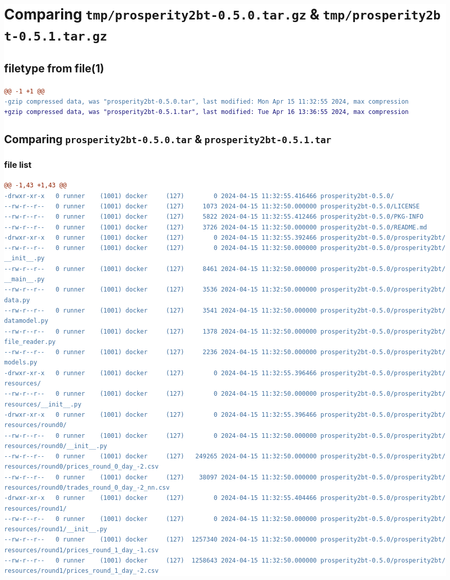 # Comparing `tmp/prosperity2bt-0.5.0.tar.gz` & `tmp/prosperity2bt-0.5.1.tar.gz`

## filetype from file(1)

```diff
@@ -1 +1 @@
-gzip compressed data, was "prosperity2bt-0.5.0.tar", last modified: Mon Apr 15 11:32:55 2024, max compression
+gzip compressed data, was "prosperity2bt-0.5.1.tar", last modified: Tue Apr 16 13:36:55 2024, max compression
```

## Comparing `prosperity2bt-0.5.0.tar` & `prosperity2bt-0.5.1.tar`

### file list

```diff
@@ -1,43 +1,43 @@
-drwxr-xr-x   0 runner    (1001) docker     (127)        0 2024-04-15 11:32:55.416466 prosperity2bt-0.5.0/
--rw-r--r--   0 runner    (1001) docker     (127)     1073 2024-04-15 11:32:50.000000 prosperity2bt-0.5.0/LICENSE
--rw-r--r--   0 runner    (1001) docker     (127)     5822 2024-04-15 11:32:55.412466 prosperity2bt-0.5.0/PKG-INFO
--rw-r--r--   0 runner    (1001) docker     (127)     3726 2024-04-15 11:32:50.000000 prosperity2bt-0.5.0/README.md
-drwxr-xr-x   0 runner    (1001) docker     (127)        0 2024-04-15 11:32:55.392466 prosperity2bt-0.5.0/prosperity2bt/
--rw-r--r--   0 runner    (1001) docker     (127)        0 2024-04-15 11:32:50.000000 prosperity2bt-0.5.0/prosperity2bt/__init__.py
--rw-r--r--   0 runner    (1001) docker     (127)     8461 2024-04-15 11:32:50.000000 prosperity2bt-0.5.0/prosperity2bt/__main__.py
--rw-r--r--   0 runner    (1001) docker     (127)     3536 2024-04-15 11:32:50.000000 prosperity2bt-0.5.0/prosperity2bt/data.py
--rw-r--r--   0 runner    (1001) docker     (127)     3541 2024-04-15 11:32:50.000000 prosperity2bt-0.5.0/prosperity2bt/datamodel.py
--rw-r--r--   0 runner    (1001) docker     (127)     1378 2024-04-15 11:32:50.000000 prosperity2bt-0.5.0/prosperity2bt/file_reader.py
--rw-r--r--   0 runner    (1001) docker     (127)     2236 2024-04-15 11:32:50.000000 prosperity2bt-0.5.0/prosperity2bt/models.py
-drwxr-xr-x   0 runner    (1001) docker     (127)        0 2024-04-15 11:32:55.396466 prosperity2bt-0.5.0/prosperity2bt/resources/
--rw-r--r--   0 runner    (1001) docker     (127)        0 2024-04-15 11:32:50.000000 prosperity2bt-0.5.0/prosperity2bt/resources/__init__.py
-drwxr-xr-x   0 runner    (1001) docker     (127)        0 2024-04-15 11:32:55.396466 prosperity2bt-0.5.0/prosperity2bt/resources/round0/
--rw-r--r--   0 runner    (1001) docker     (127)        0 2024-04-15 11:32:50.000000 prosperity2bt-0.5.0/prosperity2bt/resources/round0/__init__.py
--rw-r--r--   0 runner    (1001) docker     (127)   249265 2024-04-15 11:32:50.000000 prosperity2bt-0.5.0/prosperity2bt/resources/round0/prices_round_0_day_-2.csv
--rw-r--r--   0 runner    (1001) docker     (127)    38097 2024-04-15 11:32:50.000000 prosperity2bt-0.5.0/prosperity2bt/resources/round0/trades_round_0_day_-2_nn.csv
-drwxr-xr-x   0 runner    (1001) docker     (127)        0 2024-04-15 11:32:55.404466 prosperity2bt-0.5.0/prosperity2bt/resources/round1/
--rw-r--r--   0 runner    (1001) docker     (127)        0 2024-04-15 11:32:50.000000 prosperity2bt-0.5.0/prosperity2bt/resources/round1/__init__.py
--rw-r--r--   0 runner    (1001) docker     (127)  1257340 2024-04-15 11:32:50.000000 prosperity2bt-0.5.0/prosperity2bt/resources/round1/prices_round_1_day_-1.csv
--rw-r--r--   0 runner    (1001) docker     (127)  1258643 2024-04-15 11:32:50.000000 prosperity2bt-0.5.0/prosperity2bt/resources/round1/prices_round_1_day_-2.csv
```